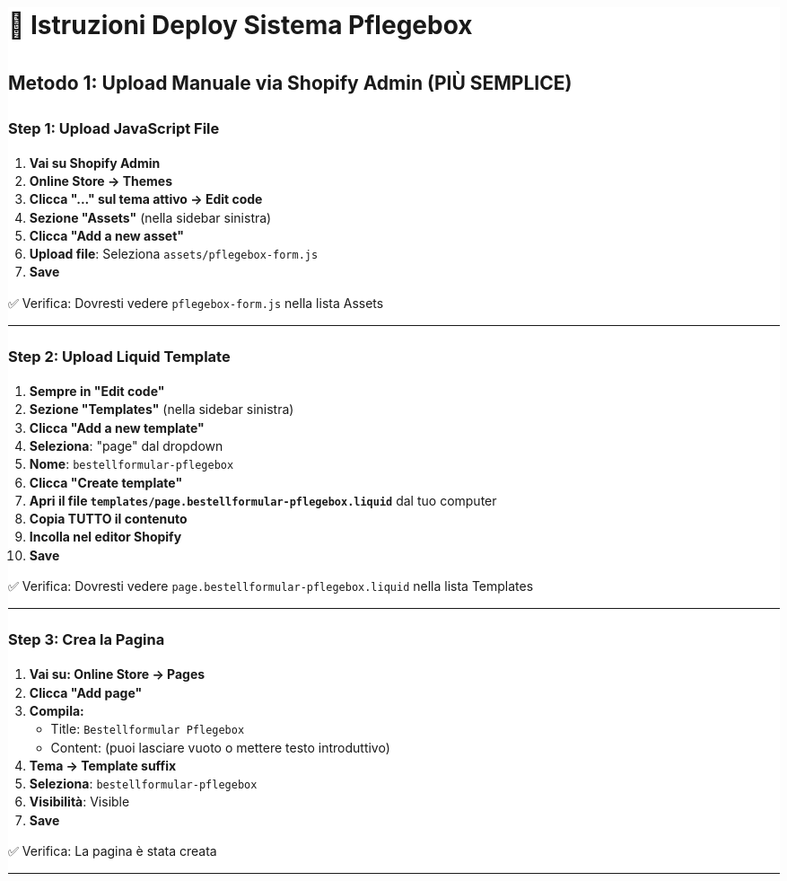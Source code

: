 # 🚀 Istruzioni Deploy Sistema Pflegebox

## Metodo 1: Upload Manuale via Shopify Admin (PIÙ SEMPLICE)

### Step 1: Upload JavaScript File

1. **Vai su Shopify Admin**
2. **Online Store → Themes**
3. **Clicca "..." sul tema attivo → Edit code**
4. **Sezione "Assets"** (nella sidebar sinistra)
5. **Clicca "Add a new asset"**
6. **Upload file**: Seleziona `assets/pflegebox-form.js`
7. **Save**

✅ Verifica: Dovresti vedere `pflegebox-form.js` nella lista Assets

---

### Step 2: Upload Liquid Template

1. **Sempre in "Edit code"**
2. **Sezione "Templates"** (nella sidebar sinistra)
3. **Clicca "Add a new template"**
4. **Seleziona**: "page" dal dropdown
5. **Nome**: `bestellformular-pflegebox`
6. **Clicca "Create template"**
7. **Apri il file `templates/page.bestellformular-pflegebox.liquid`** dal tuo computer
8. **Copia TUTTO il contenuto**
9. **Incolla nel editor Shopify**
10. **Save**

✅ Verifica: Dovresti vedere `page.bestellformular-pflegebox.liquid` nella lista Templates

---

### Step 3: Crea la Pagina

1. **Vai su: Online Store → Pages**
2. **Clicca "Add page"**
3. **Compila:**
   - Title: `Bestellformular Pflegebox`
   - Content: (puoi lasciare vuoto o mettere testo introduttivo)
4. **Tema → Template suffix**
5. **Seleziona**: `bestellformular-pflegebox`
6. **Visibilità**: Visible
7. **Save**

✅ Verifica: La pagina è stata creata

---
